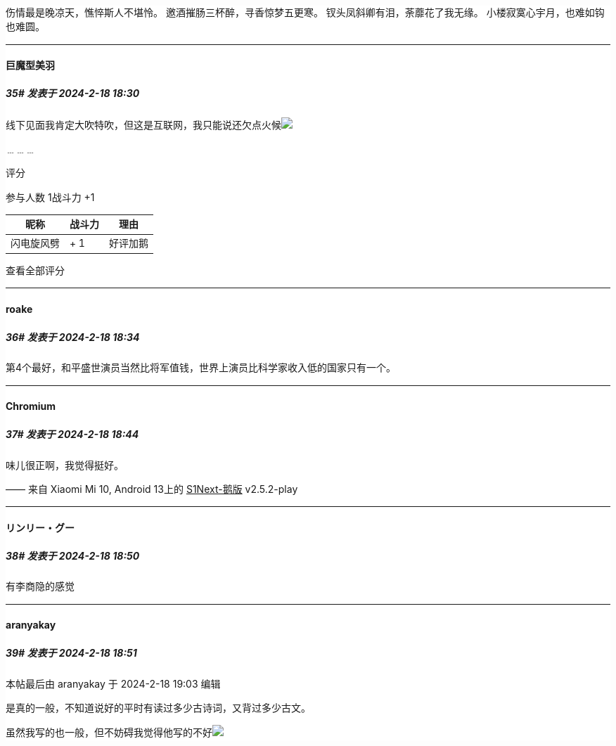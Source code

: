 伤情最是晚凉天，憔悴斯人不堪怜。 邀酒摧肠三杯醉，寻香惊梦五更寒。 钗头凤斜卿有泪，荼蘼花了我无缘。 小楼寂寞心宇月，也难如钩也难圆。

*****

####  巨魔型美羽  
##### 35#       发表于 2024-2-18 18:30

线下见面我肯定大吹特吹，但这是互联网，我只能说还欠点火候<img src="https://static.saraba1st.com/image/smiley/face2017/067.png" referrerpolicy="no-referrer">

﹍﹍﹍

评分

 参与人数 1战斗力 +1

|昵称|战斗力|理由|
|----|---|---|
| 闪电旋风劈| + 1|好评加鹅|

查看全部评分

*****

####  roake  
##### 36#       发表于 2024-2-18 18:34

第4个最好，和平盛世演员当然比将军值钱，世界上演员比科学家收入低的国家只有一个。

*****

####  Chromium  
##### 37#       发表于 2024-2-18 18:44

味儿很正啊，我觉得挺好。

—— 来自 Xiaomi Mi 10, Android 13上的 [S1Next-鹅版](https://github.com/ykrank/S1-Next/releases) v2.5.2-play

*****

####  リンリー・グー  
##### 38#       发表于 2024-2-18 18:50

有李商隐的感觉

*****

####  aranyakay  
##### 39#       发表于 2024-2-18 18:51

 本帖最后由 aranyakay 于 2024-2-18 19:03 编辑 

是真的一般，不知道说好的平时有读过多少古诗词，又背过多少古文。

虽然我写的也一般，但不妨碍我觉得他写的不好<img src="https://static.saraba1st.com/image/smiley/face2017/037.png" referrerpolicy="no-referrer">
